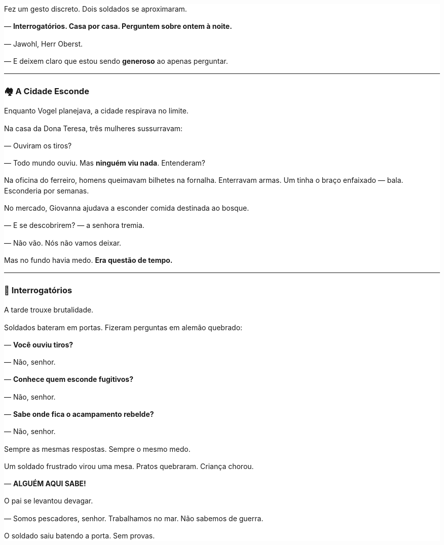 Fez um gesto discreto. Dois soldados se aproximaram.

— **Interrogatórios. Casa por casa. Perguntem sobre ontem à noite.**

— Jawohl, Herr Oberst.

— E deixem claro que estou sendo **generoso** ao apenas perguntar.

---

### 🏘️ **A Cidade Esconde**

Enquanto Vogel planejava, a cidade respirava no limite.

Na casa da Dona Teresa, três mulheres sussurravam:

— Ouviram os tiros?

— Todo mundo ouviu. Mas **ninguém viu nada**. Entenderam?

Na oficina do ferreiro, homens queimavam bilhetes na fornalha. Enterravam armas. Um tinha o braço enfaixado — bala. Esconderia por semanas.

No mercado, Giovanna ajudava a esconder comida destinada ao bosque.

— E se descobrirem? — a senhora tremia.

— Não vão. Nós não vamos deixar.

Mas no fundo havia medo. **Era questão de tempo.**

---

### 🎯 **Interrogatórios**

A tarde trouxe brutalidade.

Soldados bateram em portas. Fizeram perguntas em alemão quebrado:

— **Você ouviu tiros?**

— Não, senhor.

— **Conhece quem esconde fugitivos?**

— Não, senhor.

— **Sabe onde fica o acampamento rebelde?**

— Não, senhor.

Sempre as mesmas respostas. Sempre o mesmo medo.

Um soldado frustrado virou uma mesa. Pratos quebraram. Criança chorou.

— **ALGUÉM AQUI SABE!**

O pai se levantou devagar.

— Somos pescadores, senhor. Trabalhamos no mar. Não sabemos de guerra.

O soldado saiu batendo a porta. Sem provas.
